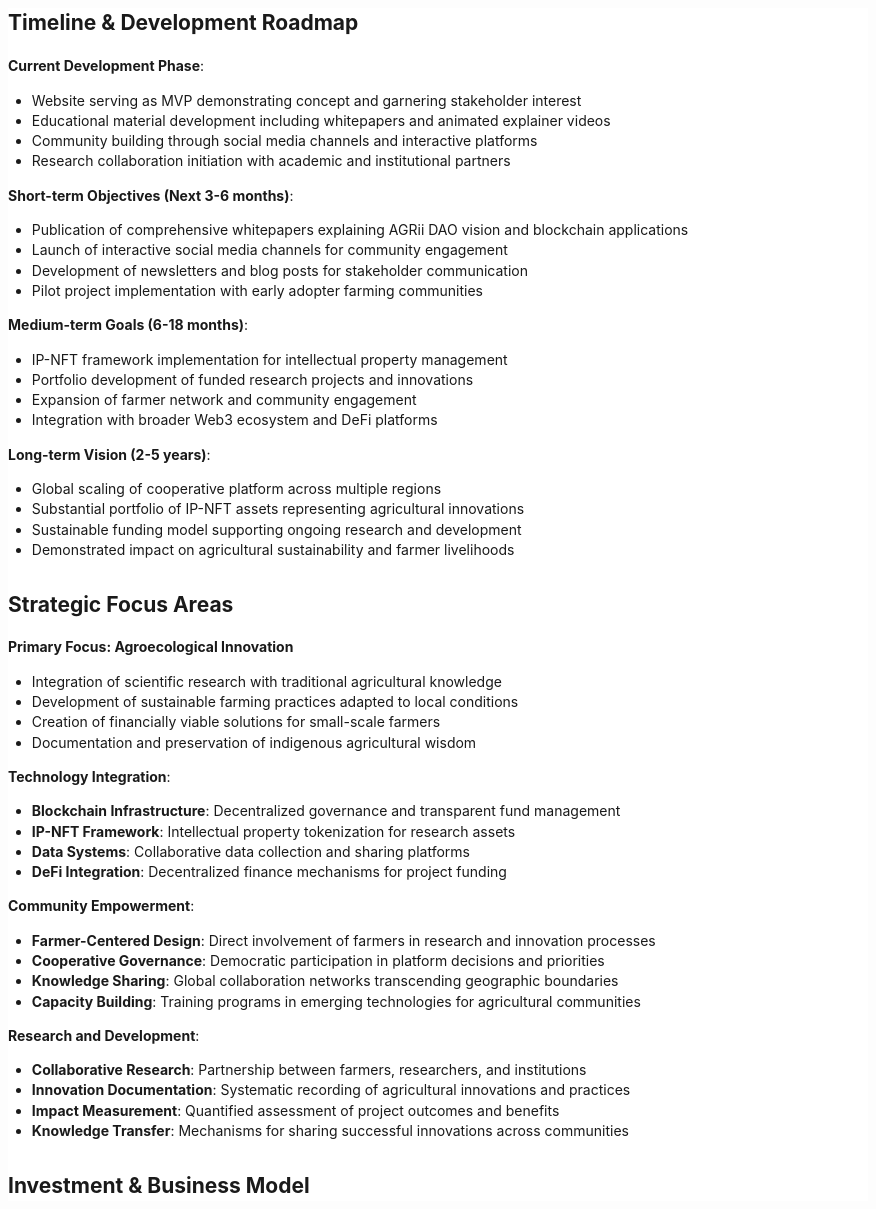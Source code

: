 ## Timeline & Development Roadmap

**Current Development Phase**:
- Website serving as MVP demonstrating concept and garnering stakeholder interest
- Educational material development including whitepapers and animated explainer videos
- Community building through social media channels and interactive platforms
- Research collaboration initiation with academic and institutional partners

**Short-term Objectives (Next 3-6 months)**:
- Publication of comprehensive whitepapers explaining AGRii DAO vision and blockchain applications
- Launch of interactive social media channels for community engagement
- Development of newsletters and blog posts for stakeholder communication
- Pilot project implementation with early adopter farming communities

**Medium-term Goals (6-18 months)**:
- IP-NFT framework implementation for intellectual property management
- Portfolio development of funded research projects and innovations
- Expansion of farmer network and community engagement
- Integration with broader Web3 ecosystem and DeFi platforms

**Long-term Vision (2-5 years)**:
- Global scaling of cooperative platform across multiple regions
- Substantial portfolio of IP-NFT assets representing agricultural innovations
- Sustainable funding model supporting ongoing research and development
- Demonstrated impact on agricultural sustainability and farmer livelihoods

## Strategic Focus Areas

**Primary Focus: Agroecological Innovation**
- Integration of scientific research with traditional agricultural knowledge
- Development of sustainable farming practices adapted to local conditions
- Creation of financially viable solutions for small-scale farmers
- Documentation and preservation of indigenous agricultural wisdom

**Technology Integration**:
- **Blockchain Infrastructure**: Decentralized governance and transparent fund management
- **IP-NFT Framework**: Intellectual property tokenization for research assets
- **Data Systems**: Collaborative data collection and sharing platforms
- **DeFi Integration**: Decentralized finance mechanisms for project funding

**Community Empowerment**:
- **Farmer-Centered Design**: Direct involvement of farmers in research and innovation processes
- **Cooperative Governance**: Democratic participation in platform decisions and priorities
- **Knowledge Sharing**: Global collaboration networks transcending geographic boundaries
- **Capacity Building**: Training programs in emerging technologies for agricultural communities

**Research and Development**:
- **Collaborative Research**: Partnership between farmers, researchers, and institutions
- **Innovation Documentation**: Systematic recording of agricultural innovations and practices
- **Impact Measurement**: Quantified assessment of project outcomes and benefits
- **Knowledge Transfer**: Mechanisms for sharing successful innovations across communities

## Investment & Business Model
